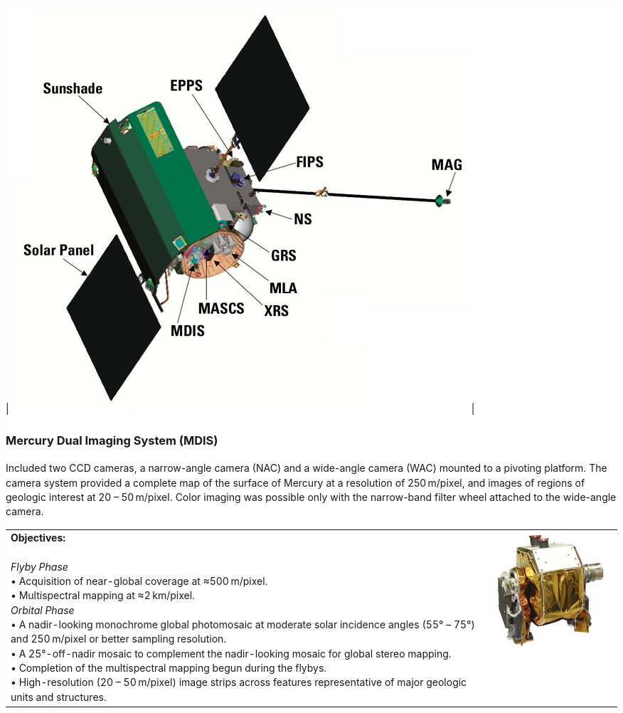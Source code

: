 |![](f/project/messenger/outside.png)|

### Mercury Dual Imaging System (MDIS)
Included two CCD cameras, a narrow-angle camera (NAC) and a wide-angle camera (WAC) mounted to a pivoting platform. The camera system provided a complete map of the surface of Mercury at a resolution of 250 m/pixel, and images of regions of geologic interest at 20 – 50 m/pixel. Color imaging was possible only with the narrow-band filter wheel attached to the wide-angle camera.

| | |
|:--|:--|
| **Objectives:**<br><br>*Flyby Phase*<br> • Acquisition of near-global coverage at ≈500 m/pixel.<br> • Multispectral mapping at ≈2 km/pixel.<br>*Orbital Phase*<br> • A nadir-looking monochrome global photomosaic at moderate solar incidence angles (55° – 75°) and 250 m/pixel or better sampling resolution.<br> • A 25°-off-nadir mosaic to complement the nadir-looking mosaic for global stereo mapping.<br> • Completion of the multispectral mapping begun during the flybys.<br> • High-resolution (20 – 50 m/pixel) image strips across features representative of major geologic units and structures. |[![](f/project/messenger/mdis.jpg)](f/project/messenger/mdis.jpg)|
